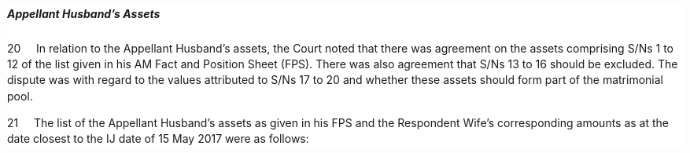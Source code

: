 ##### Appellant Husband’s Assets

20     In relation to the Appellant Husband’s assets, the Court noted that there was agreement on the assets comprising S/Ns 1 to 12 of the list given in his AM Fact and Position Sheet (FPS). There was also agreement that S/Ns 13 to 16 should be excluded. The dispute was with regard to the values attributed to S/Ns 17 to 20 and whether these assets should form part of the matrimonial pool.

21     The list of the Appellant Husband’s assets as given in his FPS and the Respondent Wife’s corresponding amounts as at the date closest to the IJ date of 15 May 2017 were as follows:
